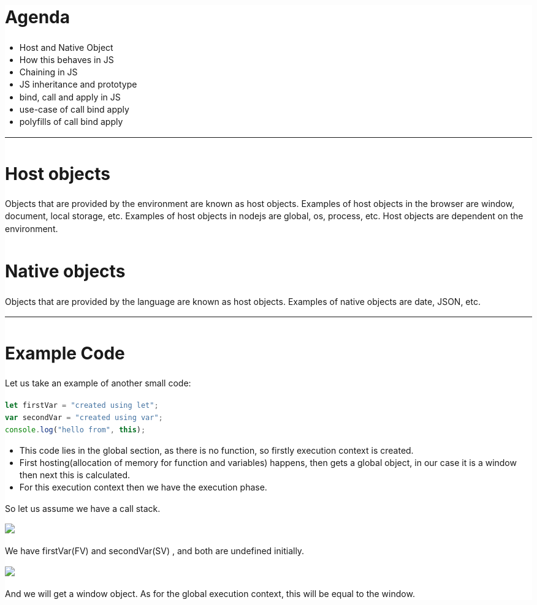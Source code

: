 # Agenda
- Host and Native Object
- How this behaves in JS
- Chaining in JS
- JS inheritance and prototype
- bind, call and apply in JS
- use-case of call bind apply
- polyfills of call bind apply

---

# Host objects
Objects that are provided by the environment are known as host objects. Examples of host objects in the browser are window, document, local storage, etc. Examples of host objects in nodejs are global, os, process, etc. Host objects are dependent on the environment.

# Native objects
Objects that are provided by the language are known as host objects. Examples of native objects are date, JSON, etc.


---

# Example Code

Let us take an example of another small code:
```javascript
let firstVar = "created using let";
var secondVar = "created using var";
console.log("hello from", this);
```

- This code lies in the global section, as there is no function, so firstly execution context is created. 
- First hosting(allocation of memory for function and variables) happens, then gets a global object, in our case it is a window then next this is calculated. 
- For this execution context then we have the execution phase.

So let us assume we have a call stack.

![](https://d2beiqkhq929f0.cloudfront.net/public_assets/assets/000/049/321/original/upload_6614f9c5d71c58588cf6f03f658c84d2.png?1695154328)

We have firstVar(FV) and secondVar(SV)
, and both are undefined initially.

![](https://d2beiqkhq929f0.cloudfront.net/public_assets/assets/000/049/322/original/upload_fdfc65dca7151e6ba6c8f02bf8948bbc.png?1695154354)

And we will get a window object. As for the global execution context, this will be equal to the window.
